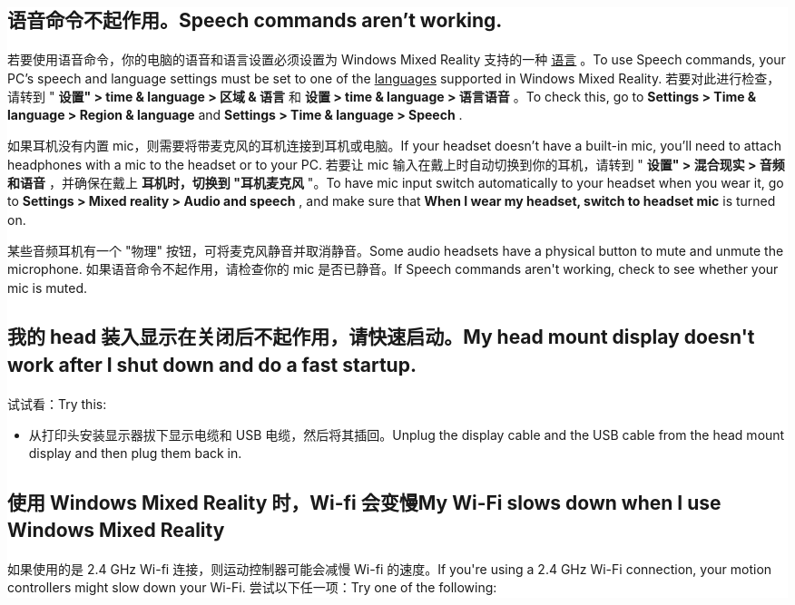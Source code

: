 ## <a name="speech-commands-arent-working"></a><span data-ttu-id="40402-221">语音命令不起作用。</span><span class="sxs-lookup"><span data-stu-id="40402-221">Speech commands aren’t working.</span></span>

<span data-ttu-id="40402-222">若要使用语音命令，你的电脑的语音和语言设置必须设置为 Windows Mixed Reality 支持的一种 [语言](#what-languages-are-supported-in-windows-mixed-reality) 。</span><span class="sxs-lookup"><span data-stu-id="40402-222">To use Speech commands, your PC’s speech and language settings must be set to one of the [languages](#what-languages-are-supported-in-windows-mixed-reality) supported in Windows Mixed Reality.</span></span> <span data-ttu-id="40402-223">若要对此进行检查，请转到 " **设置" > time & language > 区域 & 语言** 和 **设置 > time & language > 语言语音** 。</span><span class="sxs-lookup"><span data-stu-id="40402-223">To check this, go to **Settings  > Time & language > Region & language** and **Settings  > Time & language > Speech** .</span></span>

<span data-ttu-id="40402-224">如果耳机没有内置 mic，则需要将带麦克风的耳机连接到耳机或电脑。</span><span class="sxs-lookup"><span data-stu-id="40402-224">If your headset doesn’t have a built-in mic, you’ll need to attach headphones with a mic to the headset or to your PC.</span></span> <span data-ttu-id="40402-225">若要让 mic 输入在戴上时自动切换到你的耳机，请转到 " **设置" > 混合现实 > 音频和语音** ，并确保在戴上 **耳机时，切换到 "耳机麦克风** "。</span><span class="sxs-lookup"><span data-stu-id="40402-225">To have mic input switch automatically to your headset when you wear it, go to **Settings  > Mixed reality > Audio and speech** , and make sure that **When I wear my headset, switch to headset mic** is turned on.</span></span>

<span data-ttu-id="40402-226">某些音频耳机有一个 "物理" 按钮，可将麦克风静音并取消静音。</span><span class="sxs-lookup"><span data-stu-id="40402-226">Some audio headsets have a physical button to mute and unmute the microphone.</span></span> <span data-ttu-id="40402-227">如果语音命令不起作用，请检查你的 mic 是否已静音。</span><span class="sxs-lookup"><span data-stu-id="40402-227">If Speech commands aren't working, check to see whether your mic is muted.</span></span>

## <a name="my-head-mount-display-doesnt-work-after-i-shut-down-and-do-a-fast-startup"></a><span data-ttu-id="40402-228">我的 head 装入显示在关闭后不起作用，请快速启动。</span><span class="sxs-lookup"><span data-stu-id="40402-228">My head mount display doesn't work after I shut down and do a fast startup.</span></span>

<span data-ttu-id="40402-229">试试看：</span><span class="sxs-lookup"><span data-stu-id="40402-229">Try this:</span></span>

* <span data-ttu-id="40402-230">从打印头安装显示器拔下显示电缆和 USB 电缆，然后将其插回。</span><span class="sxs-lookup"><span data-stu-id="40402-230">Unplug the display cable and the USB cable from the head mount display and then plug them back in.</span></span>

## <a name="my-wi-fi-slows-down-when-i-use-windows-mixed-reality"></a><span data-ttu-id="40402-231">使用 Windows Mixed Reality 时，Wi-fi 会变慢</span><span class="sxs-lookup"><span data-stu-id="40402-231">My Wi-Fi slows down when I use Windows Mixed Reality</span></span>

<span data-ttu-id="40402-232">如果使用的是 2.4 GHz Wi-fi 连接，则运动控制器可能会减慢 Wi-fi 的速度。</span><span class="sxs-lookup"><span data-stu-id="40402-232">If you're using a 2.4 GHz Wi-Fi connection, your motion controllers might slow down your Wi-Fi.</span></span> <span data-ttu-id="40402-233">尝试以下任一项：</span><span class="sxs-lookup"><span data-stu-id="40402-233">Try one of the following:</span></span>
